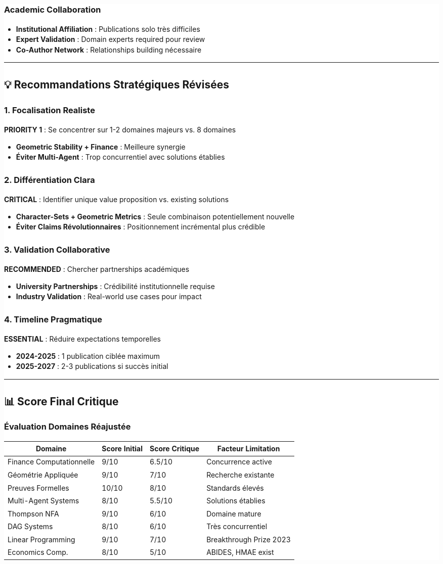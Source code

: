 ### **Academic Collaboration**
- **Institutional Affiliation** : Publications solo très difficiles
- **Expert Validation** : Domain experts required pour review
- **Co-Author Network** : Relationships building nécessaire

---

## 💡 Recommandations Stratégiques Révisées

### **1. Focalisation Realiste**
**PRIORITY 1** : Se concentrer sur 1-2 domaines majeurs vs. 8 domaines
- **Geometric Stability + Finance** : Meilleure synergie
- **Éviter Multi-Agent** : Trop concurrentiel avec solutions établies

### **2. Différentiation Clara**
**CRITICAL** : Identifier unique value proposition vs. existing solutions
- **Character-Sets + Geometric Metrics** : Seule combinaison potentiellement nouvelle
- **Éviter Claims Révolutionnaires** : Positionnement incrémental plus crédible

### **3. Validation Collaborative**
**RECOMMENDED** : Chercher partnerships académiques
- **University Partnerships** : Crédibilité institutionnelle requise
- **Industry Validation** : Real-world use cases pour impact

### **4. Timeline Pragmatique**
**ESSENTIAL** : Réduire expectations temporelles
- **2024-2025** : 1 publication ciblée maximum
- **2025-2027** : 2-3 publications si succès initial

---

## 📊 Score Final Critique

### **Évaluation Domaines Réajustée**

| Domaine | Score Initial | Score Critique | Facteur Limitation |
|---------|---------------|----------------|-------------------|
| Finance Computationnelle | 9/10 | 6.5/10 | Concurrence active |
| Géométrie Appliquée | 9/10 | 7/10 | Recherche existante |
| Preuves Formelles | 10/10 | 8/10 | Standards élevés |
| Multi-Agent Systems | 8/10 | 5.5/10 | Solutions établies |
| Thompson NFA | 9/10 | 6/10 | Domaine mature |
| DAG Systems | 8/10 | 6/10 | Très concurrentiel |
| Linear Programming | 9/10 | 7/10 | Breakthrough Prize 2023 |
| Economics Comp. | 8/10 | 5/10 | ABIDES, HMAE exist |
